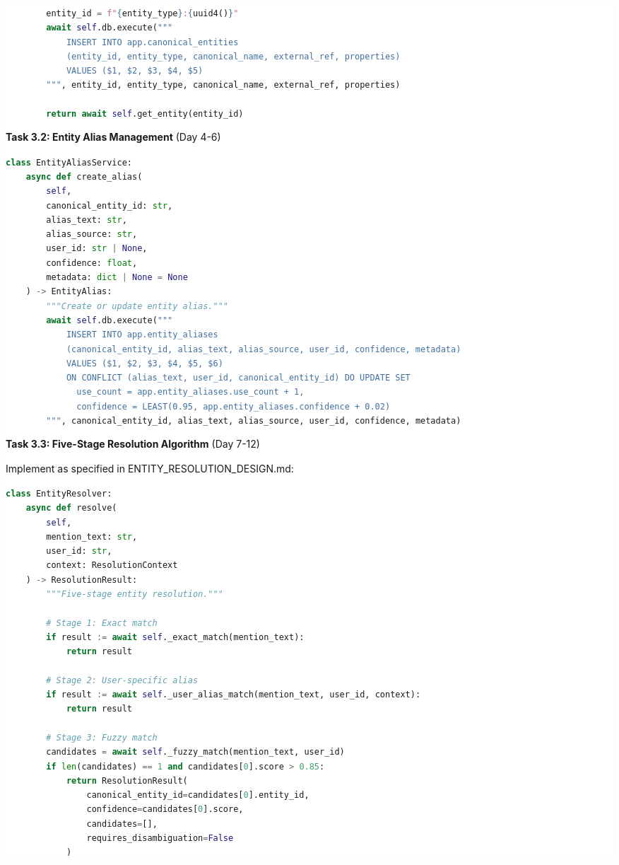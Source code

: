 ```python
        entity_id = f"{entity_type}:{uuid4()}"
        await self.db.execute("""
            INSERT INTO app.canonical_entities
            (entity_id, entity_type, canonical_name, external_ref, properties)
            VALUES ($1, $2, $3, $4, $5)
        """, entity_id, entity_type, canonical_name, external_ref, properties)

        return await self.get_entity(entity_id)
```

**Task 3.2: Entity Alias Management** (Day 4-6)

```python
class EntityAliasService:
    async def create_alias(
        self,
        canonical_entity_id: str,
        alias_text: str,
        alias_source: str,
        user_id: str | None,
        confidence: float,
        metadata: dict | None = None
    ) -> EntityAlias:
        """Create or update entity alias."""
        await self.db.execute("""
            INSERT INTO app.entity_aliases
            (canonical_entity_id, alias_text, alias_source, user_id, confidence, metadata)
            VALUES ($1, $2, $3, $4, $5, $6)
            ON CONFLICT (alias_text, user_id, canonical_entity_id) DO UPDATE SET
              use_count = app.entity_aliases.use_count + 1,
              confidence = LEAST(0.95, app.entity_aliases.confidence + 0.02)
        """, canonical_entity_id, alias_text, alias_source, user_id, confidence, metadata)
```

**Task 3.3: Five-Stage Resolution Algorithm** (Day 7-12)

Implement as specified in ENTITY_RESOLUTION_DESIGN.md:

```python
class EntityResolver:
    async def resolve(
        self,
        mention_text: str,
        user_id: str,
        context: ResolutionContext
    ) -> ResolutionResult:
        """Five-stage entity resolution."""

        # Stage 1: Exact match
        if result := await self._exact_match(mention_text):
            return result

        # Stage 2: User-specific alias
        if result := await self._user_alias_match(mention_text, user_id, context):
            return result

        # Stage 3: Fuzzy match
        candidates = await self._fuzzy_match(mention_text, user_id)
        if len(candidates) == 1 and candidates[0].score > 0.85:
            return ResolutionResult(
                canonical_entity_id=candidates[0].entity_id,
                confidence=candidates[0].score,
                candidates=[],
                requires_disambiguation=False
            )

```